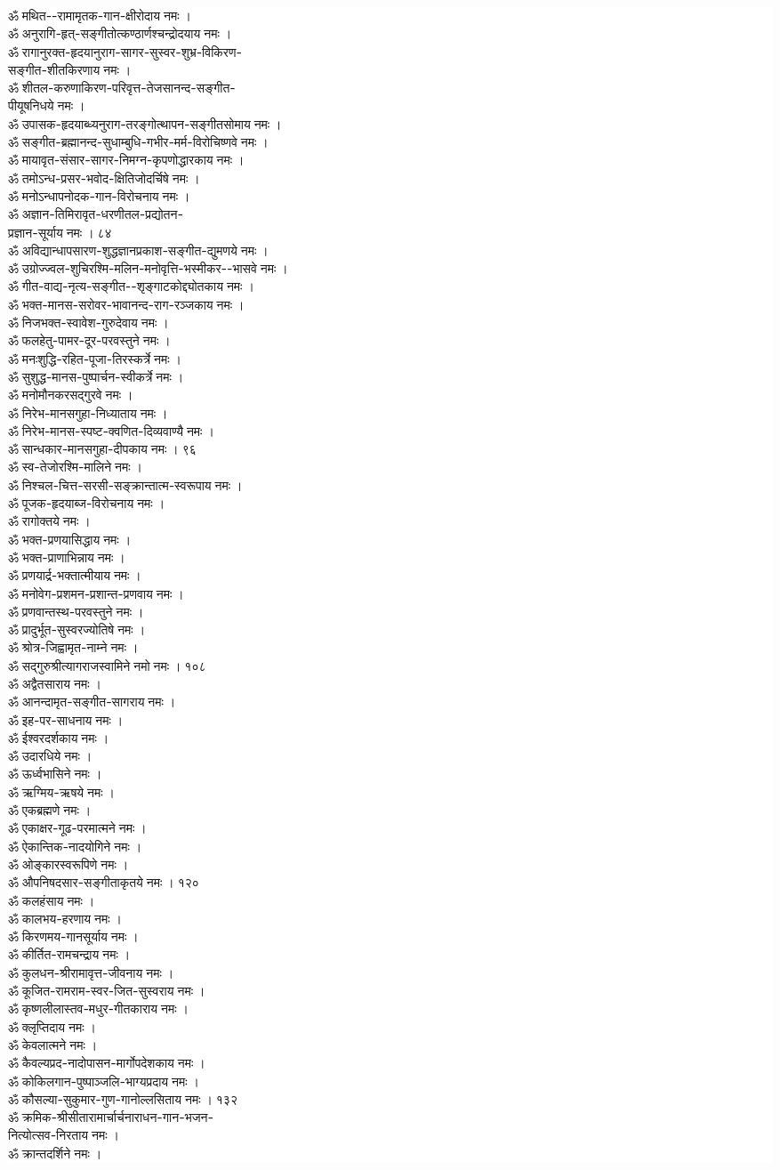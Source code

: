 ॐ मथित--रामामृतक-गान-क्षीरोदाय नमः ।  
ॐ अनुरागि-हृत्-सङ्गीतोत्कण्ठार्णश्चन्द्रोदयाय नमः ।  
ॐ रागानुरक्त-हृदयानुराग-सागर-सुस्वर-शुभ्र-विकिरण-  
   सङ्गीत-शीतकिरणाय नमः ।  
ॐ शीतल-करुणाकिरण-परिवृत्त-तेजसानन्द-सङ्गीत-  
   पीयूषनिधये नमः ।  
ॐ उपासक-हृदयाब्ध्यनुराग-तरङ्गोत्थापन-सङ्गीतसोमाय नमः ।  
ॐ सङ्गीत-ब्रह्मानन्द-सुधाम्बुधि-गभीर-मर्म-विरोचिष्णवे नमः ।  
ॐ मायावृत-संसार-सागर-निमग्न-कृपणोद्धारकाय नमः ।  
ॐ तमोऽन्ध-प्रसर-भवोद-क्षितिजोदर्चिषे नमः ।  
ॐ मनोऽन्धापनोदक-गान-विरोचनाय नमः ।  
ॐ अज्ञान-तिमिरावृत-धरणीतल-प्रद्योतन-  
   प्रज्ञान-सूर्याय नमः ।  ८४  
ॐ अविद्यान्धापसारण-शुद्धज्ञानप्रकाश-सङ्गीत-द्युमणये नमः ।  
ॐ उग्रोज्ज्वल-शुचिरश्मि-मलिन-मनोवृत्ति-भस्मीकर--भासवे नमः ।  
ॐ गीत-वाद्य-नृत्य-सङ्गीत--शृङ्गाटकोद्द्योतकाय नमः ।  
ॐ भक्त-मानस-सरोवर-भावानन्द-राग-रञ्जकाय नमः ।  
ॐ निजभक्त-स्वावेश-गुरुदेवाय नमः ।  
ॐ फलहेतु-पामर-दूर-परवस्तुने नमः ।  
ॐ मनःशुद्धि-रहित-पूजा-तिरस्कर्त्रे नमः ।  
ॐ सुशुद्ध-मानस-पुष्पार्चन-स्वीकर्त्रे नमः ।  
ॐ मनोमौनकरसद्गुरवे नमः ।  
ॐ निरेभ-मानसगुहा-निध्याताय नमः ।  
ॐ निरेभ-मानस-स्पष्ट-क्वणित-दिव्यवाण्यै नमः ।  
ॐ सान्धकार-मानसगुहा-दीपकाय नमः । ९६  
ॐ स्व-तेजोरश्मि-मालिने नमः ।  
ॐ निश्चल-चित्त-सरसी-सङ्क्रान्तात्म-स्वरूपाय नमः ।  
ॐ पूजक-हृदयाब्ज-विरोचनाय नमः ।  
ॐ रागोक्तये नमः ।  
ॐ भक्त-प्रणयासिद्धाय नमः ।  
ॐ भक्त-प्राणाभिन्नाय नमः ।  
ॐ प्रणयार्द्र-भक्तात्मीयाय नमः ।  
ॐ मनोवेग-प्रशमन-प्रशान्त-प्रणवाय नमः ।  
ॐ प्रणवान्तस्थ-परवस्तुने नमः ।  
ॐ प्रादुर्भूत-सुस्वरज्योतिषे नमः ।  
ॐ श्रोत्र-जिह्वामृत-नाम्ने नमः ।  
ॐ सद्गुरुश्रीत्यागराजस्वामिने नमो नमः ।  १०८  
ॐ अद्वैतसाराय नमः ।  
ॐ आनन्दामृत-सङ्गीत-सागराय नमः ।  
ॐ इह-पर-साधनाय नमः ।  
ॐ ईश्वरदर्शकाय नमः ।  
ॐ उदारधिये नमः ।  
ॐ ऊर्ध्वभासिने नमः ।  
ॐ ऋग्मिय-ऋषये नमः ।  
ॐ एकब्रह्मणे नमः ।  
ॐ एकाक्षर-गूढ-परमात्मने नमः ।  
ॐ ऐकान्तिक-नादयोगिने नमः ।  
ॐ ओङ्कारस्वरूपिणे नमः ।  
ॐ औपनिषदसार-सङ्गीताकृतये नमः ।  १२०  
ॐ कलहंसाय नमः ।  
ॐ कालभय-हरणाय नमः ।  
ॐ किरणमय-गानसूर्याय नमः ।  
ॐ कीर्तित-रामचन्द्राय नमः ।  
ॐ कुलधन-श्रीरामावृत्त-जीवनाय नमः ।  
ॐ कूजित-रामराम-स्वर-जित-सुस्वराय नमः ।  
ॐ कृष्णलीलास्तव-मधुर-गीतकाराय नमः ।  
ॐ क्लृप्तिदाय नमः ।  
ॐ केवलात्मने नमः ।  
ॐ कैवल्यप्रद-नादोपासन-मार्गोपदेशकाय नमः ।  
ॐ कोकिलगान-पुष्पाञ्जलि-भाग्यप्रदाय नमः ।  
ॐ कौसल्या-सुकुमार-गुण-गानोल्लसिताय नमः ।  १३२  
ॐ क्रमिक-श्रीसीतारामार्चार्चनाराधन-गान-भजन-  
   नित्योत्सव-निरताय नमः ।  
ॐ क्रान्तदर्शिने नमः ।  